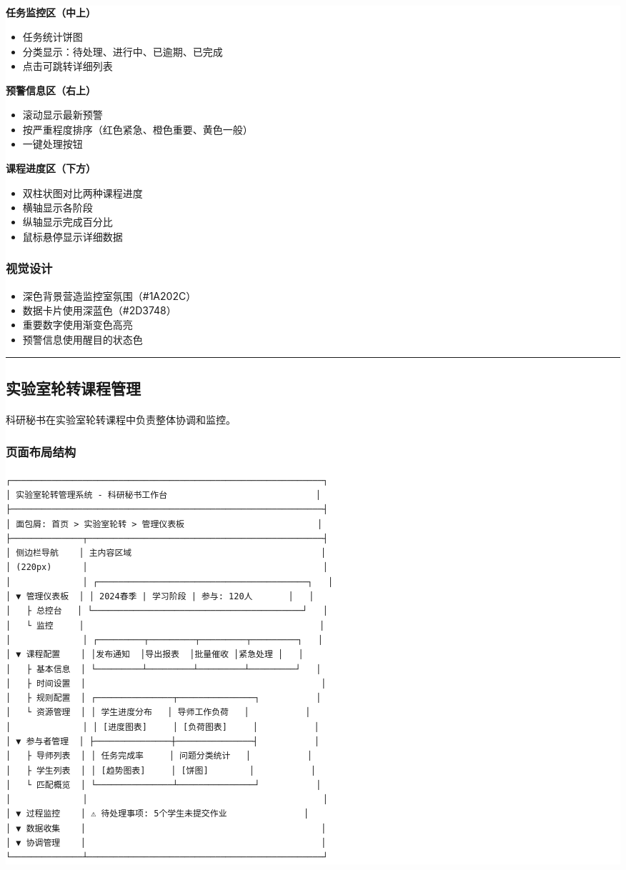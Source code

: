 **任务监控区（中上）**
- 任务统计饼图
- 分类显示：待处理、进行中、已逾期、已完成
- 点击可跳转详细列表

**预警信息区（右上）**
- 滚动显示最新预警
- 按严重程度排序（红色紧急、橙色重要、黄色一般）
- 一键处理按钮

**课程进度区（下方）**
- 双柱状图对比两种课程进度
- 横轴显示各阶段
- 纵轴显示完成百分比
- 鼠标悬停显示详细数据

### 视觉设计
- 深色背景营造监控室氛围（#1A202C）
- 数据卡片使用深蓝色（#2D3748）
- 重要数字使用渐变色高亮
- 预警信息使用醒目的状态色

---

## 实验室轮转课程管理

科研秘书在实验室轮转课程中负责整体协调和监控。

### 页面布局结构
```
┌─────────────────────────────────────────────────────────────┐
│ 实验室轮转管理系统 - 科研秘书工作台                             │
├─────────────────────────────────────────────────────────────┤
│ 面包屑: 首页 > 实验室轮转 > 管理仪表板                          │
├──────────────┬──────────────────────────────────────────────┤
│ 侧边栏导航    │ 主内容区域                                     │
│ (220px)      │                                              │
│              │ ┌─────────────────────────────────────────┐   │
│ ▼ 管理仪表板  │ │ 2024春季 | 学习阶段 | 参与: 120人       │   │
│   ├ 总控台   │ └─────────────────────────────────────────┘   │
│   └ 监控     │                                              │
│              │ ┌─────────┬─────────┬─────────┬─────────┐   │
│ ▼ 课程配置    │ │发布通知  │导出报表  │批量催收 │紧急处理 │   │
│   ├ 基本信息  │ └─────────┴─────────┴─────────┴─────────┘   │
│   ├ 时间设置  │                                              │
│   ├ 规则配置  │ ┌───────────────┬───────────────┐           │
│   └ 资源管理  │ │ 学生进度分布   │ 导师工作负荷   │           │
│              │ │ [进度图表]     │ [负荷图表]     │           │
│ ▼ 参与者管理  │ ├───────────────┼───────────────┤           │
│   ├ 导师列表  │ │ 任务完成率     │ 问题分类统计   │           │
│   ├ 学生列表  │ │ [趋势图表]     │ [饼图]        │           │
│   └ 匹配概览  │ └───────────────┴───────────────┘           │
│              │                                              │
│ ▼ 过程监控    │ ⚠️ 待处理事项: 5个学生未提交作业               │
│ ▼ 数据收集    │                                              │
│ ▼ 协调管理    │                                              │
└──────────────┴──────────────────────────────────────────────┘
```
